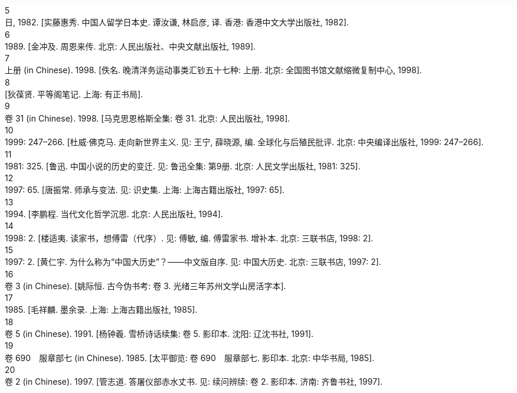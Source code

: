   </div>
  <div class="csl-entry">
    <div class="csl-left-margin">5</div><div class="csl-right-inline">日, 1982. [实藤惠秀. 中国人留学日本史. 谭汝谦, 林启彦, 译. 香港: 香港中文大学出版社, 1982].</div>
  </div>
  <div class="csl-entry">
    <div class="csl-left-margin">6</div><div class="csl-right-inline">1989. [金冲及. 周恩来传. 北京: 人民出版社、中央文献出版社, 1989].</div>
  </div>
  <div class="csl-entry">
    <div class="csl-left-margin">7</div><div class="csl-right-inline">上册 (in Chinese). 1998. [佚名. 晚清洋务运动事类汇钞五十七种: 上册. 北京: 全国图书馆文献缩微复制中心, 1998].</div>
  </div>
  <div class="csl-entry">
    <div class="csl-left-margin">8</div><div class="csl-right-inline"> [狄葆贤. 平等阁笔记. 上海: 有正书局].</div>
  </div>
  <div class="csl-entry">
    <div class="csl-left-margin">9</div><div class="csl-right-inline">卷 31 (in Chinese). 1998. [马克思恩格斯全集: 卷 31. 北京: 人民出版社, 1998].</div>
  </div>
  <div class="csl-entry">
    <div class="csl-left-margin">10</div><div class="csl-right-inline">1999: 247–266. [杜威·佛克马. 走向新世界主义. 见: 王宁, 薛晓源, 编. 全球化与后殖民批评. 北京: 中央编译出版社, 1999: 247–266].</div>
  </div>
  <div class="csl-entry">
    <div class="csl-left-margin">11</div><div class="csl-right-inline">1981: 325. [鲁迅. 中国小说的历史的变迁. 见: 鲁迅全集: 第9册. 北京: 人民文学出版社, 1981: 325].</div>
  </div>
  <div class="csl-entry">
    <div class="csl-left-margin">12</div><div class="csl-right-inline">1997: 65. [唐振常. 师承与变法. 见: 识史集. 上海: 上海古籍出版社, 1997: 65].</div>
  </div>
  <div class="csl-entry">
    <div class="csl-left-margin">13</div><div class="csl-right-inline">1994. [李鹏程. 当代文化哲学沉思. 北京: 人民出版社, 1994].</div>
  </div>
  <div class="csl-entry">
    <div class="csl-left-margin">14</div><div class="csl-right-inline">1998: 2. [楼适夷. 读家书，想傅雷（代序）. 见: 傅敏, 编. 傅雷家书. 增补本. 北京: 三联书店, 1998: 2].</div>
  </div>
  <div class="csl-entry">
    <div class="csl-left-margin">15</div><div class="csl-right-inline">1997: 2. [黄仁宇. 为什么称为“中国大历史”？——中文版自序. 见: 中国大历史. 北京: 三联书店, 1997: 2].</div>
  </div>
  <div class="csl-entry">
    <div class="csl-left-margin">16</div><div class="csl-right-inline">卷 3 (in Chinese). [姚际恒. 古今伪书考: 卷 3. 光绪三年苏州文学山房活字本].</div>
  </div>
  <div class="csl-entry">
    <div class="csl-left-margin">17</div><div class="csl-right-inline">1985. [毛祥麟. 墨余录. 上海: 上海古籍出版社, 1985].</div>
  </div>
  <div class="csl-entry">
    <div class="csl-left-margin">18</div><div class="csl-right-inline">卷 5 (in Chinese). 1991. [杨钟羲. 雪桥诗话续集: 卷 5. 影印本. 沈阳: 辽沈书社, 1991].</div>
  </div>
  <div class="csl-entry">
    <div class="csl-left-margin">19</div><div class="csl-right-inline">卷 690 服章部七 (in Chinese). 1985. [太平御览: 卷 690 服章部七. 影印本. 北京: 中华书局, 1985].</div>
  </div>
  <div class="csl-entry">
    <div class="csl-left-margin">20</div><div class="csl-right-inline">卷 2 (in Chinese). 1997. [管志道. 答屠仪部赤水丈书. 见: 续问辨牍: 卷 2. 影印本. 济南: 齐鲁书社, 1997].</div>
  </div>